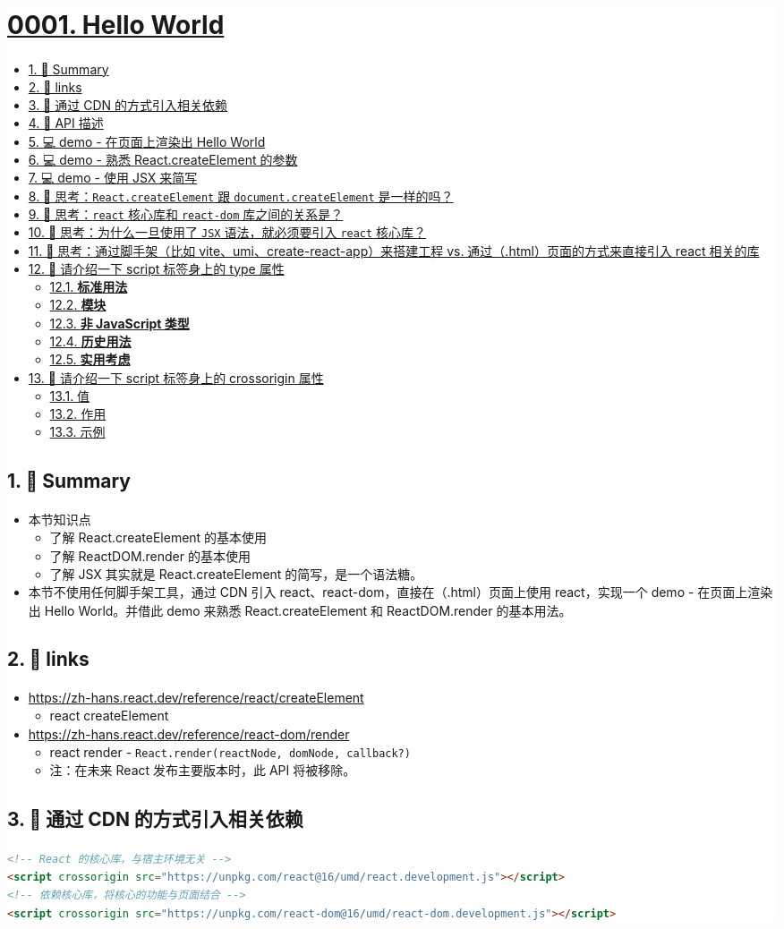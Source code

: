 # [0001. Hello World](https://github.com/Tdahuyou/react/tree/main/0001.%20Hello%20World)


- [1. 📝 Summary](#1--summary)
- [2. 🔗 links](#2--links)
- [3. 📒 通过 CDN 的方式引入相关依赖](#3--通过-cdn-的方式引入相关依赖)
- [4. 📒 API 描述](#4--api-描述)
- [5. 💻 demo - 在页面上渲染出 Hello World](#5--demo---在页面上渲染出-hello-world)
- [6. 💻 demo - 熟悉 React.createElement 的参数](#6--demo---熟悉-reactcreateelement-的参数)
- [7. 💻 demo - 使用 JSX 来简写](#7--demo---使用-jsx-来简写)
- [8. 🤔 思考：`React.createElement` 跟 `document.createElement` 是一样的吗？](#8--思考reactcreateelement-跟-documentcreateelement-是一样的吗)
- [9. 🤔 思考：`react` 核心库和 `react-dom` 库之间的关系是？](#9--思考react-核心库和-react-dom-库之间的关系是)
- [10. 🤔 思考：为什么一旦使用了 `JSX` 语法，就必须要引入 `react` 核心库？](#10--思考为什么一旦使用了-jsx-语法就必须要引入-react-核心库)
- [11. 🤔 思考：通过脚手架（比如 vite、umi、create-react-app）来搭建工程 vs. 通过（.html）页面的方式来直接引入 react 相关的库](#11--思考通过脚手架比如-viteumicreate-react-app来搭建工程-vs-通过html页面的方式来直接引入-react-相关的库)
- [12. 🤖 请介绍一下 script 标签身上的 type 属性](#12--请介绍一下-script-标签身上的-type-属性)
  - [12.1. **标准用法**](#121-**标准用法**)
  - [12.2. **模块**](#122-**模块**)
  - [12.3. **非 JavaScript 类型**](#123-**非-javascript-类型**)
  - [12.4. **历史用法**](#124-**历史用法**)
  - [12.5. **实用考虑**](#125-**实用考虑**)
- [13. 🤖 请介绍一下 script 标签身上的 crossorigin 属性](#13--请介绍一下-script-标签身上的-crossorigin-属性)
  - [13.1. 值](#131-值)
  - [13.2. 作用](#132-作用)
  - [13.3. 示例](#133-示例)


## 1. 📝 Summary

- 本节知识点
  - 了解 React.createElement 的基本使用
  - 了解 ReactDOM.render 的基本使用
  - 了解 JSX 其实就是 React.createElement 的简写，是一个语法糖。
- 本节不使用任何脚手架工具，通过 CDN 引入 react、react-dom，直接在（.html）页面上使用 react，实现一个 demo - 在页面上渲染出 Hello World。并借此 demo 来熟悉 React.createElement 和 ReactDOM.render 的基本用法。

## 2. 🔗 links

- https://zh-hans.react.dev/reference/react/createElement
  - react createElement
- https://zh-hans.react.dev/reference/react-dom/render
  - react render - `React.render(reactNode, domNode, callback?)`
  - 注：在未来 React 发布主要版本时，此 API 将被移除。

## 3. 📒 通过 CDN 的方式引入相关依赖

```html
<!-- React 的核心库，与宿主环境无关 -->
<script crossorigin src="https://unpkg.com/react@16/umd/react.development.js"></script>
<!-- 依赖核心库，将核心的功能与页面结合 -->
<script crossorigin src="https://unpkg.com/react-dom@16/umd/react-dom.development.js"></script>
```
